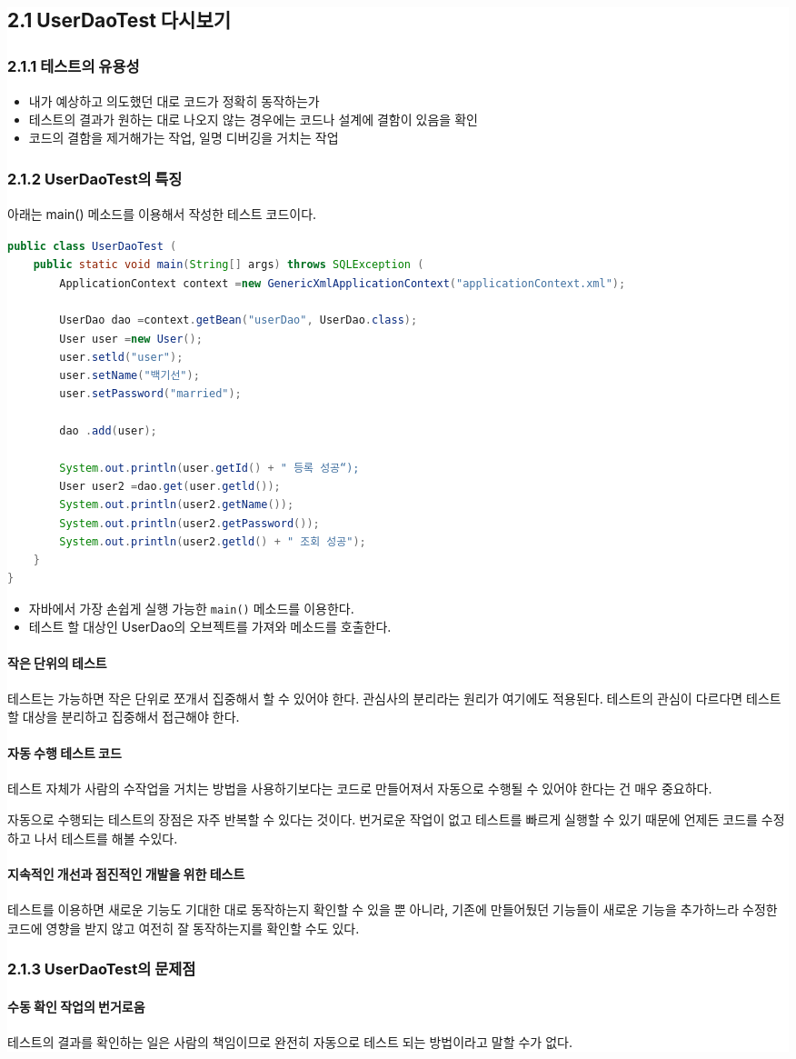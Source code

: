 ## 2.1 UserDaoTest 다시보기
### 2.1.1 테스트의 유용성
- 내가 예상하고 의도했던 대로 코드가 정확히 동작하는가
- 테스트의 결과가 원하는 대로 나오지 않는 경우에는 코드나 설계에 결함이 있음을 확인
- 코드의 결함을 제거해가는 작업, 일명 디버깅을 거치는 작업

### 2.1.2 UserDaoTest의 특징
아래는 main() 메소드를 이용해서 작성한 테스트 코드이다.

```java
public class UserDaoTest (
	public static void main(String[] args) throws SQLException (
		ApplicationContext context =new GenericXmlApplicationContext("applicationContext.xml");
		
		UserDao dao =context.getBean("userDao", UserDao.class);
		User user =new User(); 
		user.setld("user"); 
		user.setName("백기선"); 
		user.setPassword("married");
		
		dao .add(user);
		
		System.out.println(user.getId() + " 등록 성공“);
		User user2 =dao.get(user.getld()); 
		System.out.println(user2.getName()); 
		System.out.println(user2.getPassword());
		System.out.println(user2.getld() + " 조회 성공");
	}
}
```

- 자바에서 가장 손쉽게 실행 가능한 `main()` 메소드를 이용한다.
- 테스트 할 대상인 UserDao의 오브젝트를 가져와 메소드를 호출한다.

#### 작은 단위의 테스트
테스트는 가능하면 작은 단위로 쪼개서 집중해서 할 수 있어야 한다. 관심사의 분리라는 원리가 여기에도 적용된다. 테스트의 관심이 다르다면 테스트할 대상을 분리하고 집중해서 접근해야 한다.

#### 자동 수행 테스트 코드
테스트 자체가 사람의 수작업을 거치는 방법을 사용하기보다는 코드로 만들어져서 자동으로 수행될 수 있어야 한다는 건 매우 중요하다.

자동으로 수행되는 테스트의 장점은 자주 반복할 수 있다는 것이다. 번거로운 작업이 없고 테스트를 빠르게 실행할 수 있기 때문에 언제든 코드를 수정하고 나서 테스트를 해볼 수있다.

#### 지속적인 개선과 점진적인 개발을 위한 테스트

테스트를 이용하면 새로운 기능도 기대한 대로 동작하는지 확인할 수 있을 뿐 아니라, 기존에 만들어뒀던 기능들이 새로운 기능을 추가하느라 수정한 코드에 영향을 받지 않고 여전히 잘 동작하는지를 확인할 수도 있다.

### 2.1.3 UserDaoTest의 문제점
#### 수동 확인 작업의 번거로움
테스트의 결과를 확인하는 일은 사람의 책임이므로 완전히 자동으로 테스트 되는 방법이라고 말할 수가 없다.
